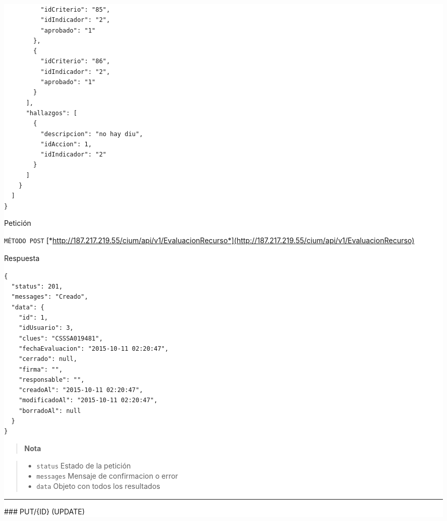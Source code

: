 			  "idCriterio": "85",
			  "idIndicador": "2",
			  "aprobado": "1"
			},
			{
			  "idCriterio": "86",
			  "idIndicador": "2",
			  "aprobado": "1"
			}
		  ],
		  "hallazgos": [
			{
			  "descripcion": "no hay diu",
			  "idAccion": 1,
			  "idIndicador": "2"
			}
		  ]
		}
	  ]
	}
	

Petición

<CODE>MÉTODO POST</CODE> [*http://187.217.219.55/cium/api/v1/EvaluacionRecurso*](http://187.217.219.55/cium/api/v1/EvaluacionRecurso)

Respuesta

	{
	  "status": 201,
	  "messages": "Creado",
	  "data": {
		"id": 1,
		"idUsuario": 3,
		"clues": "CSSSA019481",
		"fechaEvaluacion": "2015-10-11 02:20:47",
		"cerrado": null,
		"firma": "",
		"responsable": "",
		"creadoAl": "2015-10-11 02:20:47",
		"modificadoAl": "2015-10-11 02:20:47",
		"borradoAl": null
	  }
	}

> **Nota**

> - <code>status</code> Estado de la petición 
> - <code>messages</code> Mensaje de confirmacion o error
> - <code>data</code> Objeto con todos los resultados

<HR>
### PUT/{ID} (UPDATE)
